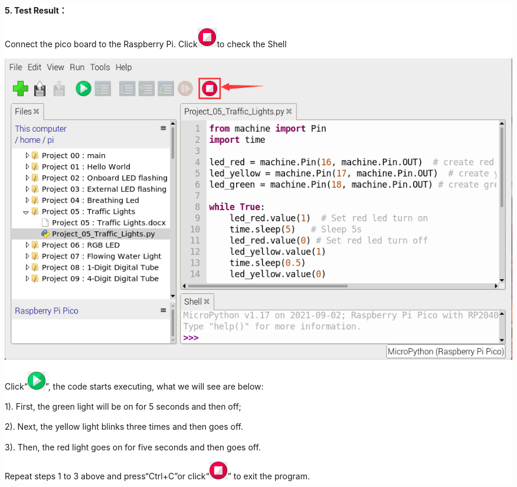 

#### 5. Test Result：

Connect the pico board to the Raspberry Pi. Click![](media/32e03e9d4211e9ef97c1d2b18f05c902.png)to check the Shell

![](media/3691a51f61750b1dc918de0f771a5482.png)

Click“![](media/bb4d9305714a178069d277b20e0934b7.png)”, the code starts executing, what we will see are below:

1). First, the green light will be on for 5 seconds and then off; 

2). Next, the yellow light blinks three times and then goes off. 

3). Then, the red light goes on for five seconds and then goes off. 
    

Repeat steps 1 to 3 above and press“Ctrl+C”or click“![](media/ec00367ea605788eab454cd176b94c7b.png)” to exit the program.
